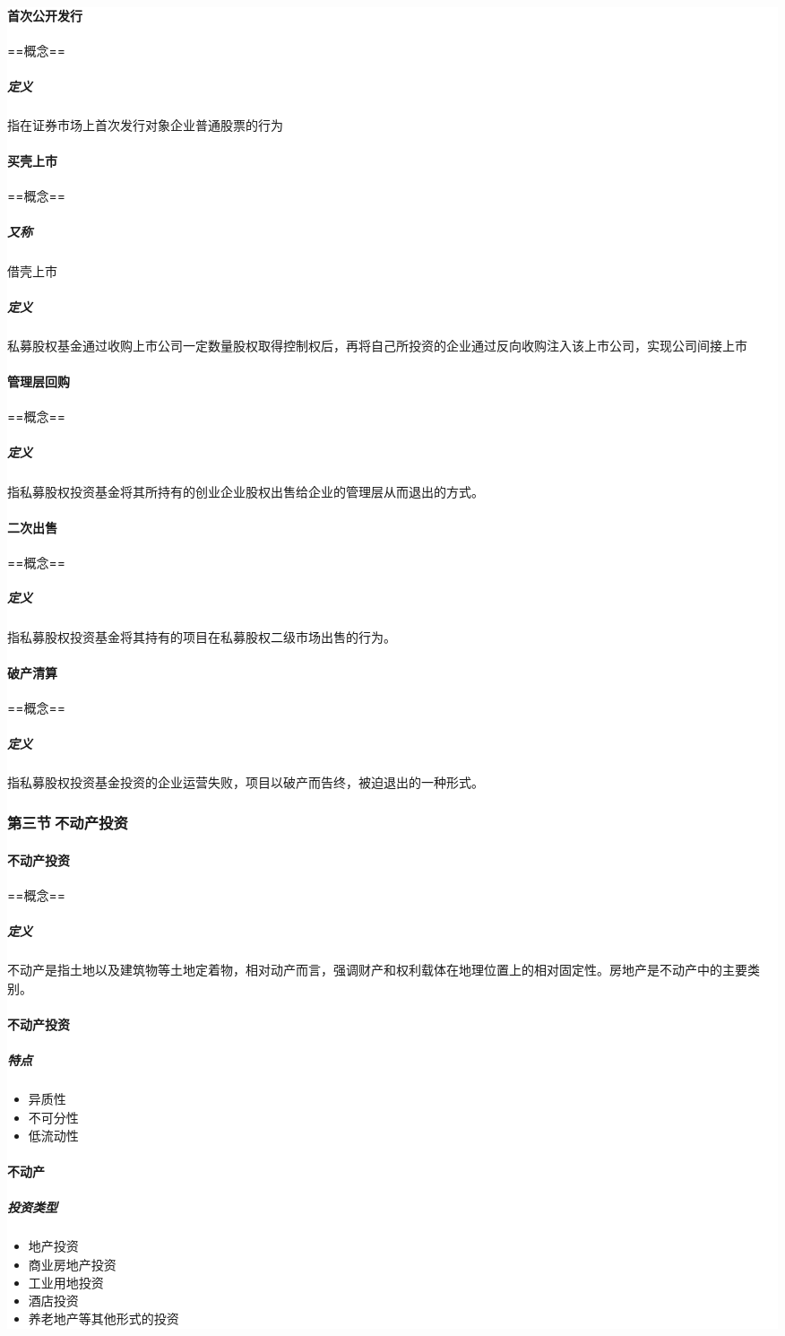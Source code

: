 

#### 首次公开发行
==概念==
##### 定义
指在证券市场上首次发行对象企业普通股票的行为

#### 买壳上市
==概念==
##### 又称
借壳上市
##### 定义
私募股权基金通过收购上市公司一定数量股权取得控制权后，再将自己所投资的企业通过反向收购注入该上市公司，实现公司间接上市

#### 管理层回购
==概念==
##### 定义
指私募股权投资基金将其所持有的创业企业股权出售给企业的管理层从而退出的方式。

#### 二次出售
==概念==
##### 定义
指私募股权投资基金将其持有的项目在私募股权二级市场出售的行为。

#### 破产清算
==概念==
##### 定义
指私募股权投资基金投资的企业运营失败，项目以破产而告终，被迫退出的一种形式。

### 第三节 不动产投资
#### 不动产投资
==概念==
##### 定义
不动产是指土地以及建筑物等土地定着物，相对动产而言，强调财产和权利载体在地理位置上的相对固定性。房地产是不动产中的主要类别。

#### 不动产投资
##### 特点
- 异质性
- 不可分性
- 低流动性

#### 不动产
##### 投资类型
- 地产投资
- 商业房地产投资
- 工业用地投资
- 酒店投资
- 养老地产等其他形式的投资
